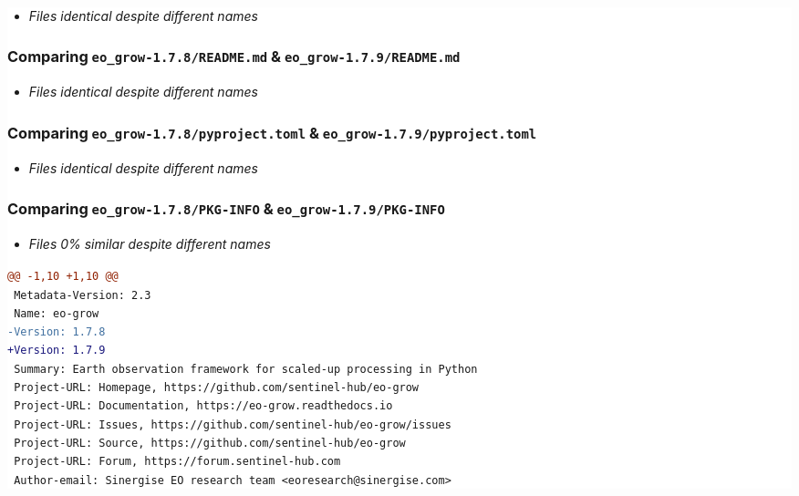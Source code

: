  * *Files identical despite different names*

### Comparing `eo_grow-1.7.8/README.md` & `eo_grow-1.7.9/README.md`

 * *Files identical despite different names*

### Comparing `eo_grow-1.7.8/pyproject.toml` & `eo_grow-1.7.9/pyproject.toml`

 * *Files identical despite different names*

### Comparing `eo_grow-1.7.8/PKG-INFO` & `eo_grow-1.7.9/PKG-INFO`

 * *Files 0% similar despite different names*

```diff
@@ -1,10 +1,10 @@
 Metadata-Version: 2.3
 Name: eo-grow
-Version: 1.7.8
+Version: 1.7.9
 Summary: Earth observation framework for scaled-up processing in Python
 Project-URL: Homepage, https://github.com/sentinel-hub/eo-grow
 Project-URL: Documentation, https://eo-grow.readthedocs.io
 Project-URL: Issues, https://github.com/sentinel-hub/eo-grow/issues
 Project-URL: Source, https://github.com/sentinel-hub/eo-grow
 Project-URL: Forum, https://forum.sentinel-hub.com
 Author-email: Sinergise EO research team <eoresearch@sinergise.com>
```

